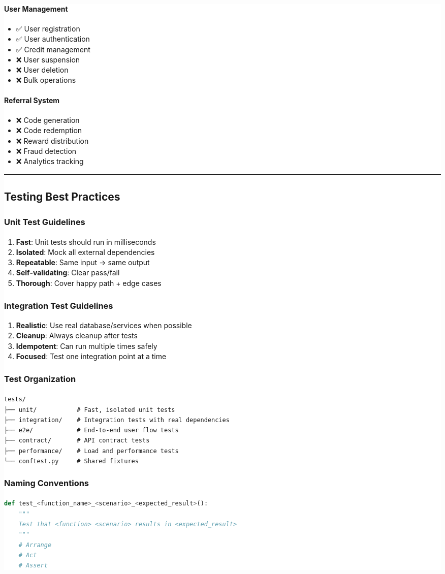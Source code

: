 #### User Management
- ✅ User registration
- ✅ User authentication
- ✅ Credit management
- ❌ User suspension
- ❌ User deletion
- ❌ Bulk operations

#### Referral System
- ❌ Code generation
- ❌ Code redemption
- ❌ Reward distribution
- ❌ Fraud detection
- ❌ Analytics tracking

---

## Testing Best Practices

### Unit Test Guidelines

1. **Fast**: Unit tests should run in milliseconds
2. **Isolated**: Mock all external dependencies
3. **Repeatable**: Same input → same output
4. **Self-validating**: Clear pass/fail
5. **Thorough**: Cover happy path + edge cases

### Integration Test Guidelines

1. **Realistic**: Use real database/services when possible
2. **Cleanup**: Always cleanup after tests
3. **Idempotent**: Can run multiple times safely
4. **Focused**: Test one integration point at a time

### Test Organization

```
tests/
├── unit/           # Fast, isolated unit tests
├── integration/    # Integration tests with real dependencies
├── e2e/            # End-to-end user flow tests
├── contract/       # API contract tests
├── performance/    # Load and performance tests
└── conftest.py     # Shared fixtures
```

### Naming Conventions

```python
def test_<function_name>_<scenario>_<expected_result>():
    """
    Test that <function> <scenario> results in <expected_result>
    """
    # Arrange
    # Act
    # Assert
```
